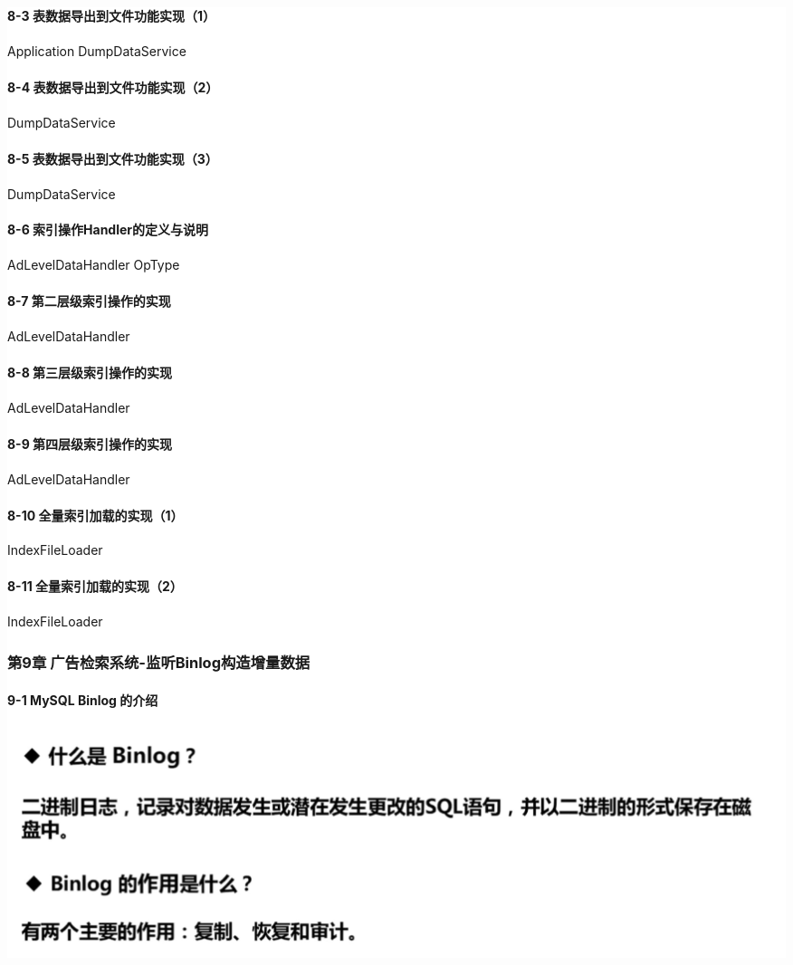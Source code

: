 
#### 8-3 表数据导出到文件功能实现（1）

Application
DumpDataService


#### 8-4 表数据导出到文件功能实现（2）

DumpDataService


#### 8-5 表数据导出到文件功能实现（3）

DumpDataService


#### 8-6 索引操作Handler的定义与说明

AdLevelDataHandler
OpType


#### 8-7 第二层级索引操作的实现

AdLevelDataHandler


#### 8-8 第三层级索引操作的实现

AdLevelDataHandler


#### 8-9 第四层级索引操作的实现

AdLevelDataHandler

#### 8-10 全量索引加载的实现（1）

IndexFileLoader

#### 8-11 全量索引加载的实现（2）

IndexFileLoader


### 第9章 广告检索系统-监听Binlog构造增量数据
#### 9-1 MySQL Binlog 的介绍

![](binlog.png)
